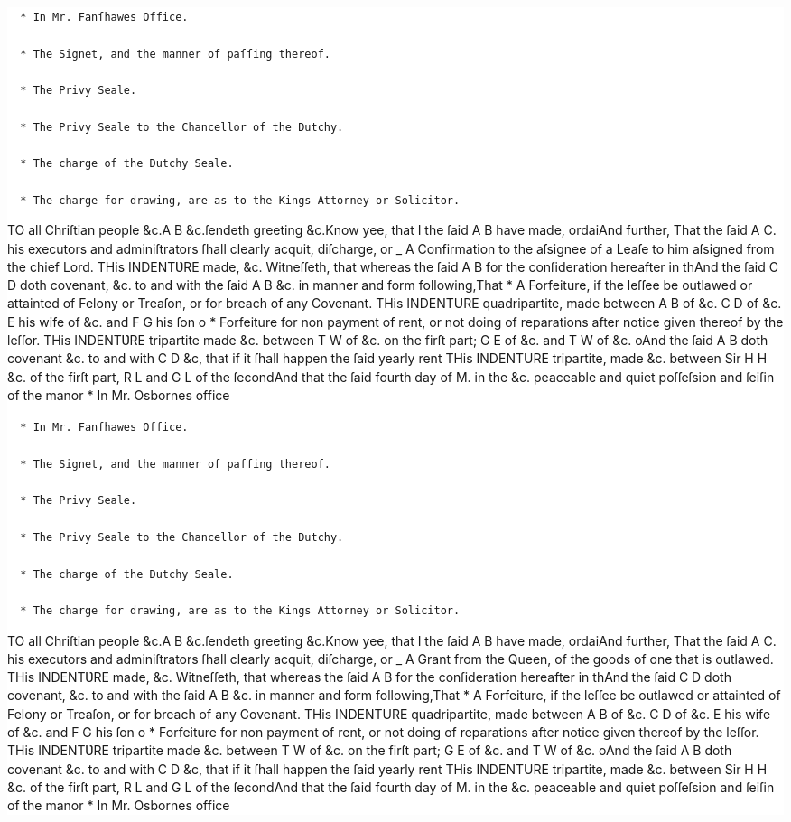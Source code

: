       * In Mr. Fanſhawes Office.

      * The Signet, and the manner of paſſing thereof.

      * The Privy Seale.

      * The Privy Seale to the Chancellor of the Dutchy.

      * The charge of the Dutchy Seale.

      * The charge for drawing, are as to the Kings Attorney or Solicitor.
TO all Chriſtian people &c.A B &c.ſendeth greeting &c.Know yee, that I the ſaid A B have made, ordaiAnd further, That the ſaid A C. his executors and adminiſtrators ſhall clearly acquit, diſcharge, or
    _ A Confirmation to the aſsignee of a Leaſe to him aſsigned from the chief Lord.
THis INDENTƲRE made, &c. Witneſſeth, that whereas the ſaid A B for the conſideration hereafter in thAnd the ſaid C D doth covenant, &c. to and with
 the ſaid A B &c. in manner and form following,That 
      * A Forfeiture, if the leſſee be outlawed or attainted of Felony or Treaſon, or for breach of any Covenant.
THis INDENTURE quadripartite, made between A B of &c. C D of &c. E his wife of &c. and F G his ſon o
      * Forfeiture for non payment of rent, or not doing of reparations after notice given thereof by the leſſor.
THis INDENTƲRE tripartite made &c. between T W of &c. on the firſt part; G E of &c. and T W of &c. oAnd the ſaid A B doth covenant &c. to and with C D &c, that if it ſhall happen the ſaid yearly rent THis INDENTURE tripartite, made &c. between Sir H H &c. of the firſt part, R L and G L of the ſecondAnd that the ſaid fourth day of M. in the &c. peaceable and quiet poſſeſsion and ſeiſin of the manor
      * In Mr. Osbornes office

      * In Mr. Fanſhawes Office.

      * The Signet, and the manner of paſſing thereof.

      * The Privy Seale.

      * The Privy Seale to the Chancellor of the Dutchy.

      * The charge of the Dutchy Seale.

      * The charge for drawing, are as to the Kings Attorney or Solicitor.
TO all Chriſtian people &c.A B &c.ſendeth greeting &c.Know yee, that I the ſaid A B have made, ordaiAnd further, That the ſaid A C. his executors and adminiſtrators ſhall clearly acquit, diſcharge, or
    _ A Grant from the Queen, of the goods of one that is outlawed.
THis INDENTƲRE made, &c. Witneſſeth, that whereas the ſaid A B for the conſideration hereafter in thAnd the ſaid C D doth covenant, &c. to and with
 the ſaid A B &c. in manner and form following,That 
      * A Forfeiture, if the leſſee be outlawed or attainted of Felony or Treaſon, or for breach of any Covenant.
THis INDENTURE quadripartite, made between A B of &c. C D of &c. E his wife of &c. and F G his ſon o
      * Forfeiture for non payment of rent, or not doing of reparations after notice given thereof by the leſſor.
THis INDENTƲRE tripartite made &c. between T W of &c. on the firſt part; G E of &c. and T W of &c. oAnd the ſaid A B doth covenant &c. to and with C D &c, that if it ſhall happen the ſaid yearly rent THis INDENTURE tripartite, made &c. between Sir H H &c. of the firſt part, R L and G L of the ſecondAnd that the ſaid fourth day of M. in the &c. peaceable and quiet poſſeſsion and ſeiſin of the manor
      * In Mr. Osbornes office
